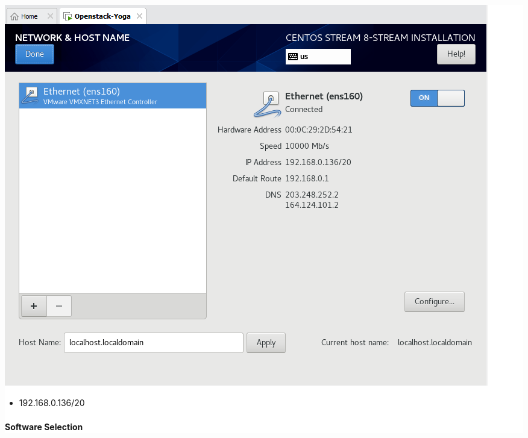 ![image-20220523095216455](md-images/0523/image-20220523095216455.png)

* 192.168.0.136/20

#### Software Selection
